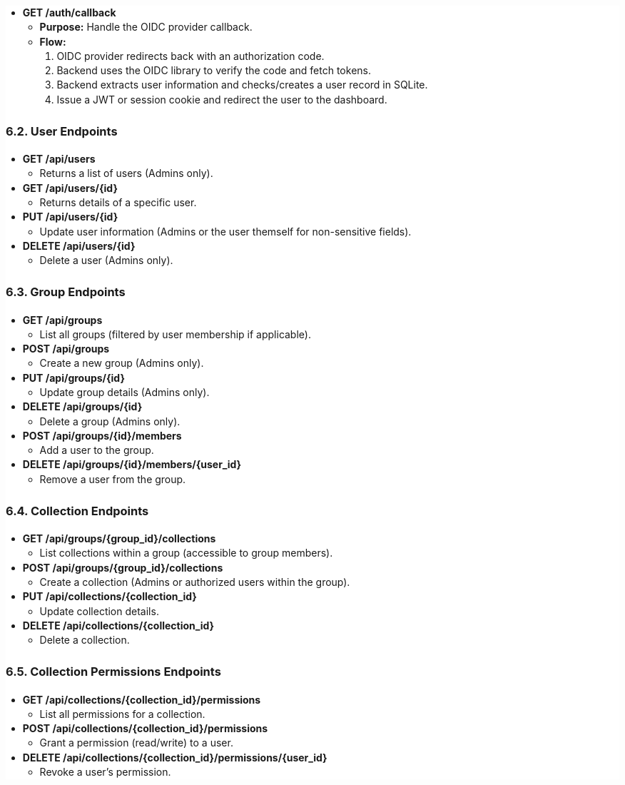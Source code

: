 - **GET /auth/callback**
  - **Purpose:** Handle the OIDC provider callback.
  - **Flow:**
    1. OIDC provider redirects back with an authorization code.
    2. Backend uses the OIDC library to verify the code and fetch tokens.
    3. Backend extracts user information and checks/creates a user record in SQLite.
    4. Issue a JWT or session cookie and redirect the user to the dashboard.

### 6.2. User Endpoints

- **GET /api/users**
  - Returns a list of users (Admins only).
- **GET /api/users/{id}**
  - Returns details of a specific user.
- **PUT /api/users/{id}**
  - Update user information (Admins or the user themself for non-sensitive fields).
- **DELETE /api/users/{id}**
  - Delete a user (Admins only).

### 6.3. Group Endpoints

- **GET /api/groups**
  - List all groups (filtered by user membership if applicable).
- **POST /api/groups**
  - Create a new group (Admins only).
- **PUT /api/groups/{id}**
  - Update group details (Admins only).
- **DELETE /api/groups/{id}**
  - Delete a group (Admins only).
- **POST /api/groups/{id}/members**
  - Add a user to the group.
- **DELETE /api/groups/{id}/members/{user_id}**
  - Remove a user from the group.

### 6.4. Collection Endpoints

- **GET /api/groups/{group_id}/collections**
  - List collections within a group (accessible to group members).
- **POST /api/groups/{group_id}/collections**
  - Create a collection (Admins or authorized users within the group).
- **PUT /api/collections/{collection_id}**
  - Update collection details.
- **DELETE /api/collections/{collection_id}**
  - Delete a collection.

### 6.5. Collection Permissions Endpoints

- **GET /api/collections/{collection_id}/permissions**
  - List all permissions for a collection.
- **POST /api/collections/{collection_id}/permissions**
  - Grant a permission (read/write) to a user.
- **DELETE /api/collections/{collection_id}/permissions/{user_id}**
  - Revoke a user’s permission.
